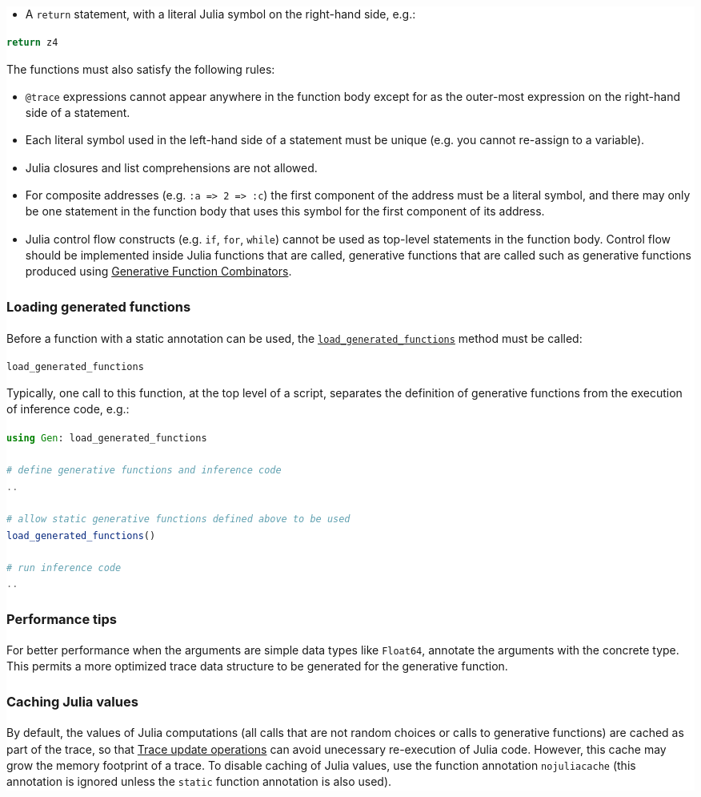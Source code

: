 - A `return` statement, with a literal Julia symbol on the right-hand side, e.g.:

```julia
return z4
```

The functions must also satisfy the following rules: 

- `@trace` expressions cannot appear anywhere in the function body except for as the outer-most expression on the right-hand side of a statement.

- Each literal symbol used in the left-hand side of a statement must be unique (e.g. you cannot re-assign to a variable).

- Julia closures and list comprehensions are not allowed.

- For composite addresses (e.g. `:a => 2 => :c`) the first component of the address must be a literal symbol, and there may only be one statement in the function body that uses this symbol for the first component of its address.

- Julia control flow constructs (e.g. `if`, `for`, `while`) cannot be used as top-level statements in the function body. Control flow should be implemented inside Julia functions that are called, generative functions that are called such as generative functions produced using [Generative Function Combinators](@ref).

### Loading generated functions
Before a function with a static annotation can be used, the [`load_generated_functions`](@ref) method must be called:
```@docs
load_generated_functions
```
Typically, one call to this function, at the top level of a script, separates the definition of generative functions from the execution of inference code, e.g.:
```julia
using Gen: load_generated_functions

# define generative functions and inference code
..

# allow static generative functions defined above to be used
load_generated_functions()

# run inference code
..
```

### Performance tips
For better performance when the arguments are simple data types like `Float64`, annotate the arguments with the concrete type.
This permits a more optimized trace data structure to be generated for the generative function.

### Caching Julia values

By default, the values of Julia computations (all calls that are not random choices or calls to generative functions) are cached as part of the trace, so that [Trace update operations](@ref) can avoid unecessary re-execution of Julia code.
However, this cache may grow the memory footprint of a trace.
To disable caching of Julia values, use the function annotation `nojuliacache` (this annotation is ignored unless the `static` function annotation is also used).

